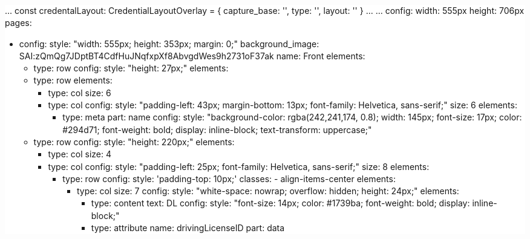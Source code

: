 ...
  const credentalLayout: CredentialLayoutOverlay = {
    capture_base: '',
    type: '',
    layout: ''
  }
...
...
config:
  width: 555px
  height: 706px
pages:
  - config:
      style: \"width: 555px; height: 353px; margin: 0;\"
      background_image: SAI:zQmQg7JDptBT4CdfHuJNqfxpXf8AbvgdWes9h2731oF37ak
      name: Front
    elements:
      - type: row
        config:
          style: \"height: 27px;\"
        elements:
      - type: row
        elements:
          - type: col
            size: 6
          - type: col
            config:
              style: \"padding-left: 43px; margin-bottom: 13px; font-family: Helvetica, sans-serif;\"
            size: 6
            elements:
              - type: meta
                part: name
                config:
                  style: \"background-color: rgba(242,241,174, 0.8); width: 145px; font-size: 17px; color: #294d71; font-weight: bold; display: inline-block; text-transform: uppercase;\"
      - type: row
        config:
          style: \"height: 220px;\"
        elements:
          - type: col
            size: 4
          - type: col
            config:
              style: \"padding-left: 25px; font-family: Helvetica, sans-serif;\"
            size: 8
            elements:
              - type: row
                config:
                  style: 'padding-top: 10px;'
                  classes:
                    - align-items-center
                elements:
                  - type: col
                    size: 7
                    config:
                      style: \"white-space: nowrap; overflow: hidden; height: 24px;\"
                    elements:
                      - type: content
                        text: DL
                        config:
                          style: \"font-size: 14px; color: #1739ba; font-weight: bold; display: inline-block;\"
                      - type: attribute
                        name: drivingLicenseID
                        part: data